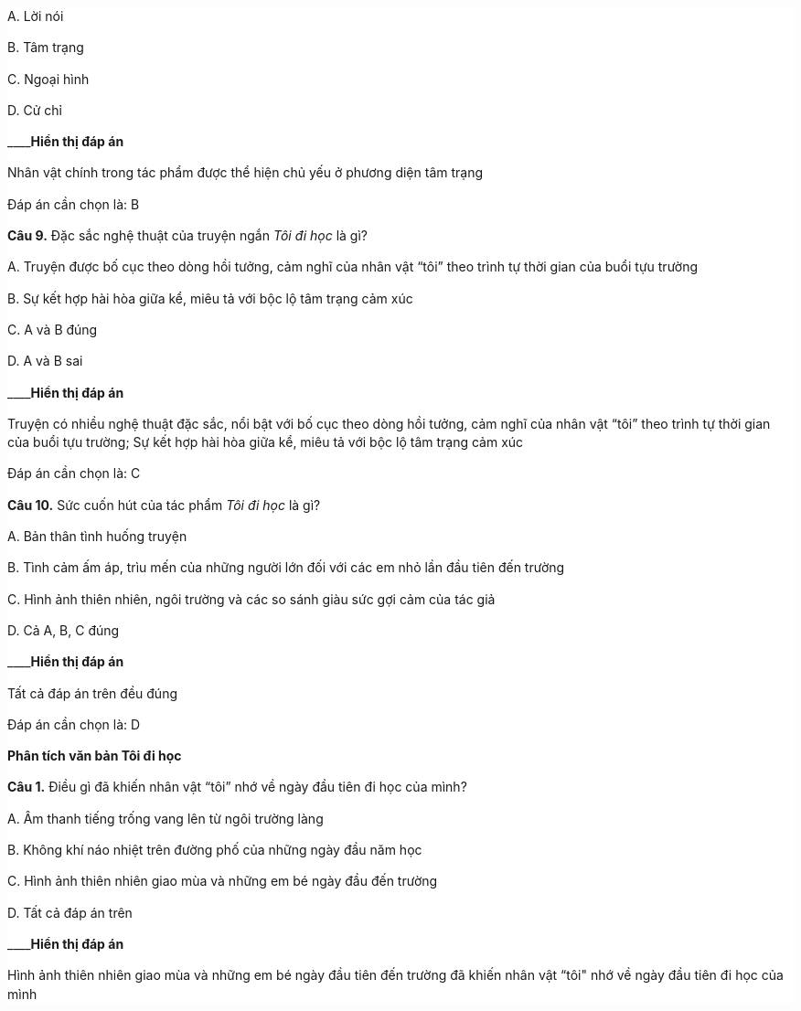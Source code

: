 A. Lời nói

B. Tâm trạng

C. Ngoại hình

D. Cử chỉ

____**Hiển thị đáp án**

Nhân vật chính trong tác phẩm được thể hiện chủ yếu ở phương diện tâm trạng

Đáp án cần chọn là: B

**Câu 9.** Đặc sắc nghệ thuật của truyện ngắn  _Tôi đi học_ là gì?

A. Truyện được bố cục theo dòng hồi tưởng, cảm nghĩ của nhân vật “tôi” theo trình tự thời gian của buổi tựu trường

B. Sự kết hợp hài hòa giữa kể, miêu tả với bộc lộ tâm trạng cảm xúc

C. A và B đúng

D. A và B sai

____**Hiển thị đáp án**

Truyện có nhiều nghệ thuật đặc sắc, nổi bật với bố cục theo dòng hồi tưởng, cảm nghĩ của nhân vật “tôi” theo trình tự thời gian của buổi tựu trường; Sự kết hợp hài hòa giữa kể, miêu tả với bộc lộ tâm trạng cảm xúc

Đáp án cần chọn là: C

**Câu 10.** Sức cuốn hút của tác phẩm  _Tôi đi học_ là gì?

A. Bản thân tình huống truyện

B. Tình cảm ấm áp, trìu mến của những người lớn đối với các em nhỏ lần đầu tiên đến trường

C. Hình ảnh thiên nhiên, ngôi trường và các so sánh giàu sức gợi cảm của tác giả

D. Cả A, B, C đúng

____**Hiển thị đáp án**

Tất cả đáp án trên đều đúng

Đáp án cần chọn là: D

**Phân tích văn bản Tôi đi học**

**Câu 1.** Điều gì đã khiến nhân vật “tôi” nhớ về ngày đầu tiên đi học của mình?

A. Âm thanh tiếng trống vang lên từ ngôi trường làng

B. Không khí náo nhiệt trên đường phố của những ngày đầu năm học

C. Hình ảnh thiên nhiên giao mùa và những em bé ngày đầu đến trường

D. Tất cả đáp án trên

____**Hiển thị đáp án**

Hình ảnh thiên nhiên giao mùa và những em bé ngày đầu tiên đến trường đã khiến nhân vật “tôi" nhớ về ngày đầu tiên đi học của mình
